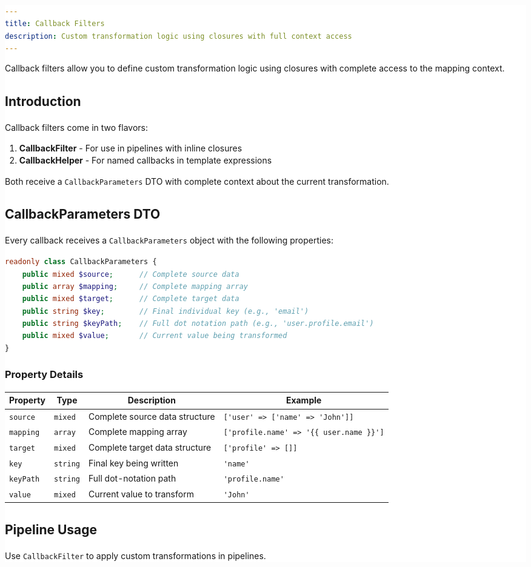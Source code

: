 ```yaml
---
title: Callback Filters
description: Custom transformation logic using closures with full context access
---
```


Callback filters allow you to define custom transformation logic using closures with complete access to the mapping context.

## Introduction

Callback filters come in two flavors:

1. **CallbackFilter** - For use in pipelines with inline closures
2. **CallbackHelper** - For named callbacks in template expressions

Both receive a `CallbackParameters` DTO with complete context about the current transformation.

## CallbackParameters DTO

Every callback receives a `CallbackParameters` object with the following properties:

```php
readonly class CallbackParameters {
    public mixed $source;      // Complete source data
    public array $mapping;     // Complete mapping array
    public mixed $target;      // Complete target data
    public string $key;        // Final individual key (e.g., 'email')
    public string $keyPath;    // Full dot notation path (e.g., 'user.profile.email')
    public mixed $value;       // Current value being transformed
}
```

### Property Details

| Property | Type | Description | Example |
|----------|------|-------------|---------|
| `source` | `mixed` | Complete source data structure | `['user' => ['name' => 'John']]` |
| `mapping` | `array` | Complete mapping array | `['profile.name' => '{{ user.name }}']` |
| `target` | `mixed` | Complete target data structure | `['profile' => []]` |
| `key` | `string` | Final key being written | `'name'` |
| `keyPath` | `string` | Full dot-notation path | `'profile.name'` |
| `value` | `mixed` | Current value to transform | `'John'` |

## Pipeline Usage

Use `CallbackFilter` to apply custom transformations in pipelines.
